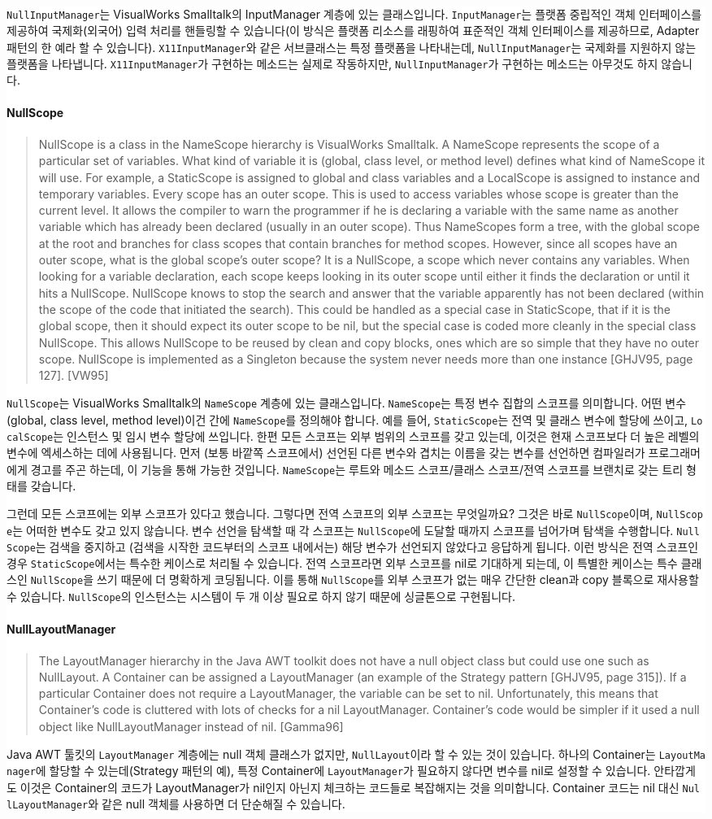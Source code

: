 `NullInputManager`는 VisualWorks Smalltalk의 InputManager 계층에 있는 클래스입니다. `InputManager`는 플랫폼 중립적인 객체 인터페이스를 제공하여 국제화(외국어) 입력 처리를 핸들링할 수 있습니다(이 방식은 플랫폼 리소스를 래핑하여 표준적인 객체 인터페이스를 제공하므로, Adapter 패턴의 한 예라 할 수 있습니다). `X11InputManager`와 같은 서브클래스는 특정 플랫폼을 나타내는데, `NullInputManager`는 국제화를 지원하지 않는 플랫폼을 나타냅니다. `X11InputManager`가 구현하는 메소드는 실제로 작동하지만, `NullInputManager`가 구현하는 메소드는 아무것도 하지 않습니다.

#### NullScope

> NullScope is a class in the NameScope hierarchy is VisualWorks Smalltalk. A NameScope represents the scope of a particular set of variables. What kind of variable it is (global, class level, or method level) defines what kind of NameScope it will use. For example, a StaticScope is assigned to global and class variables and a LocalScope is assigned to instance and temporary variables. Every scope has an outer scope. This is used to access variables whose scope is greater than the current level. It allows the compiler to warn the programmer if he is declaring a variable with the same name as another variable which has already been declared (usually in an outer scope). Thus NameScopes form a tree, with the global scope at the root and branches for class scopes that contain branches for method scopes.
However, since all scopes have an outer scope, what is the global scope’s outer scope? It is a NullScope, a scope which never contains any variables. When looking for a variable declaration, each scope keeps looking in its outer scope until either it finds the declaration or until it hits a NullScope. NullScope knows to stop the search and answer that the variable apparently has not been declared (within the scope of the code that initiated the search). This could be handled as a special case in StaticScope, that if it is the global scope, then it should expect its outer scope to be nil, but the special case is coded more cleanly in the special class NullScope. This allows NullScope to be reused by clean and copy blocks, ones which are so simple that they have no outer scope. NullScope is implemented as a Singleton because the system never needs more than one instance [GHJV95, page 127]. [VW95]

`NullScope`는 VisualWorks Smalltalk의 `NameScope` 계층에 있는 클래스입니다. `NameScope`는 특정 변수 집합의 스코프를 의미합니다. 어떤 변수(global, class level, method level)이건 간에 `NameScope`를 정의해야 합니다. 예를 들어, `StaticScope`는 전역 및 클래스 변수에 할당에 쓰이고, `LocalScope`는 인스턴스 및 임시 변수 할당에 쓰입니다. 한편 모든 스코프는 외부 범위의 스코프를 갖고 있는데, 이것은 현재 스코프보다 더 높은 레벨의 변수에 엑세스하는 데에 사용됩니다. 먼저 (보통 바깥쪽 스코프에서) 선언된 다른 변수와 겹치는 이름을 갖는 변수를 선언하면 컴파일러가 프로그래머에게 경고를 주곤 하는데, 이 기능을 통해 가능한 것입니다. `NameScope`는 루트와 메소드 스코프/클래스 스코프/전역 스코프를 브랜치로 갖는 트리 형태를 갖습니다. 

그런데 모든 스코프에는 외부 스코프가 있다고 했습니다. 그렇다면 전역 스코프의 외부 스코프는 무엇일까요?
그것은 바로 `NullScope`이며, `NullScope`는 어떠한 변수도 갖고 있지 않습니다.
변수 선언을 탐색할 때 각 스코프는 `NullScope`에 도달할 때까지 스코프를 넘어가며 탐색을 수행합니다.
`NullScope`는 검색을 중지하고 (검색을 시작한 코드부터의 스코프 내에서는) 해당 변수가 선언되지 않았다고 응답하게 됩니다. 이런 방식은 전역 스코프인 경우 `StaticScope`에서는 특수한 케이스로 처리될 수 있습니다. 전역 스코프라면 외부 스코프를 nil로 기대하게 되는데, 이 특별한 케이스는 특수 클래스인 `NullScope`을 쓰기 때문에 더 명확하게 코딩됩니다.
이를 통해 `NullScope`를 외부 스코프가 없는 매우 간단한 clean과 copy 블록으로 재사용할 수 있습니다.
`NullScope`의 인스턴스는 시스템이 두 개 이상 필요로 하지 않기 때문에 싱글톤으로 구현됩니다.

#### NullLayoutManager

> The LayoutManager hierarchy in the Java AWT toolkit does not have a null object class but could use one such as NullLayout. A Container can be assigned a LayoutManager (an example of the Strategy pattern [GHJV95, page 315]). If a particular Container does not require a LayoutManager, the variable can be set to nil. Unfortunately, this means that Container’s code is cluttered with lots of checks for a nil LayoutManager. Container’s code would be simpler if it used a null object like NullLayoutManager instead of nil. [Gamma96]

Java AWT 툴킷의 `LayoutManager` 계층에는 null 객체 클래스가 없지만, `NullLayout`이라 할 수 있는 것이 있습니다.
하나의 Container는 `LayoutManager`에 할당할 수 있는데(Strategy 패턴의 예), 특정 Container에 `LayoutManager`가 필요하지 않다면 변수를 nil로 설정할 수 있습니다. 안타깝게도 이것은 Container의 코드가 LayoutManager가 nil인지 아닌지 체크하는 코드들로 복잡해지는 것을 의미합니다. Container 코드는 nil 대신 `NullLayoutManager`와 같은 null 객체를 사용하면 더 단순해질 수 있습니다.


[pdf]: https://www.cs.oberlin.edu/~jwalker/refs/woolf.ps
[^clean]: 클린 소프트웨어. CHAPTER 17. 245쪽.
[^fowler0]: 리팩토링. Null 검사를 널 객체에 위임. 310쪽.
[^kent-null-object]: 테스트 주도 개발. 30장. 274쪽.
[^effective-325]: 이펙티브 자바. 아이템 54. 325쪽.
[^urma-null-object]: 실전 자바 소프트웨어 개발 / 3.8.4 장.